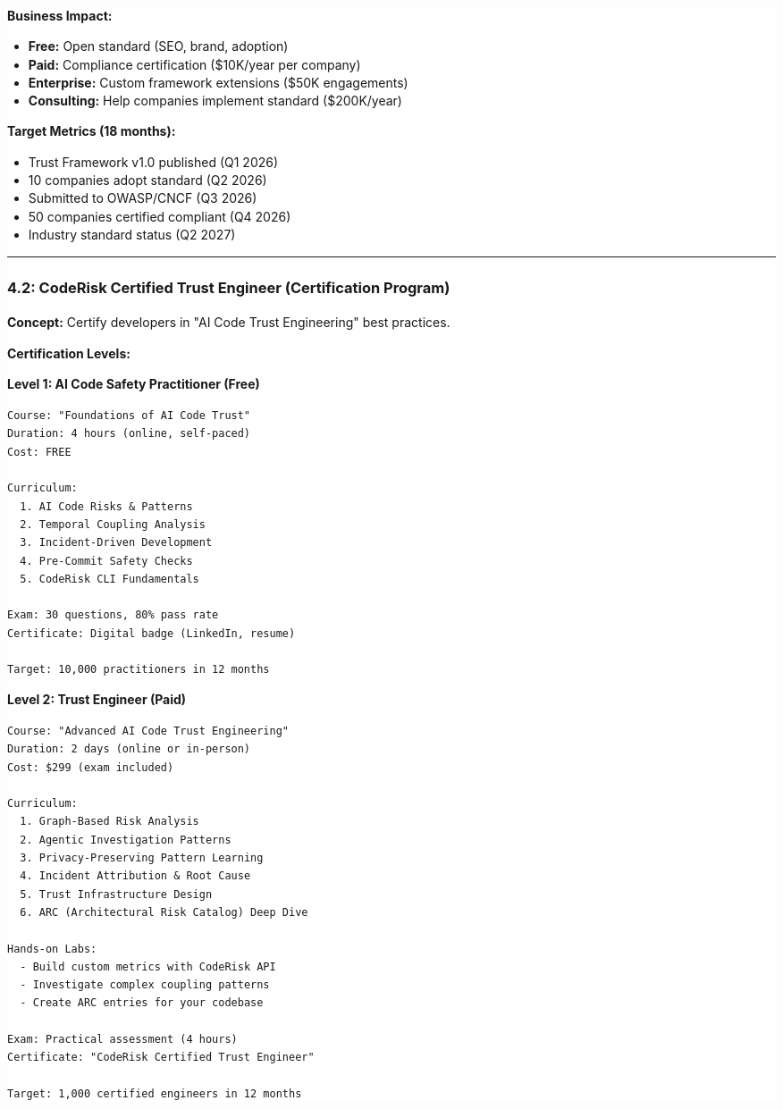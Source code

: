 **Business Impact:**
- **Free:** Open standard (SEO, brand, adoption)
- **Paid:** Compliance certification ($10K/year per company)
- **Enterprise:** Custom framework extensions ($50K engagements)
- **Consulting:** Help companies implement standard ($200K/year)

**Target Metrics (18 months):**
- Trust Framework v1.0 published (Q1 2026)
- 10 companies adopt standard (Q2 2026)
- Submitted to OWASP/CNCF (Q3 2026)
- 50 companies certified compliant (Q4 2026)
- Industry standard status (Q2 2027)

---

### 4.2: CodeRisk Certified Trust Engineer (Certification Program)

**Concept:** Certify developers in "AI Code Trust Engineering" best practices.

**Certification Levels:**

**Level 1: AI Code Safety Practitioner (Free)**
```
Course: "Foundations of AI Code Trust"
Duration: 4 hours (online, self-paced)
Cost: FREE

Curriculum:
  1. AI Code Risks & Patterns
  2. Temporal Coupling Analysis
  3. Incident-Driven Development
  4. Pre-Commit Safety Checks
  5. CodeRisk CLI Fundamentals

Exam: 30 questions, 80% pass rate
Certificate: Digital badge (LinkedIn, resume)

Target: 10,000 practitioners in 12 months
```

**Level 2: Trust Engineer (Paid)**
```
Course: "Advanced AI Code Trust Engineering"
Duration: 2 days (online or in-person)
Cost: $299 (exam included)

Curriculum:
  1. Graph-Based Risk Analysis
  2. Agentic Investigation Patterns
  3. Privacy-Preserving Pattern Learning
  4. Incident Attribution & Root Cause
  5. Trust Infrastructure Design
  6. ARC (Architectural Risk Catalog) Deep Dive

Hands-on Labs:
  - Build custom metrics with CodeRisk API
  - Investigate complex coupling patterns
  - Create ARC entries for your codebase

Exam: Practical assessment (4 hours)
Certificate: "CodeRisk Certified Trust Engineer"

Target: 1,000 certified engineers in 12 months
```
